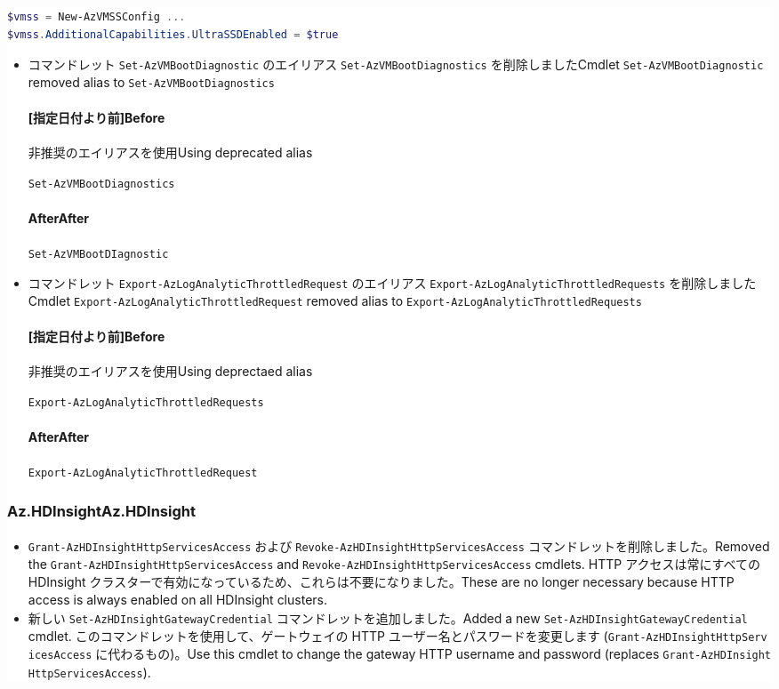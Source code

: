   ```powershell
  $vmss = New-AzVMSSConfig ...
  $vmss.AdditionalCapabilities.UltraSSDEnabled = $true
  ```

- <span data-ttu-id="921c5-155">コマンドレット `Set-AzVMBootDiagnostic` のエイリアス `Set-AzVMBootDiagnostics` を削除しました</span><span class="sxs-lookup"><span data-stu-id="921c5-155">Cmdlet `Set-AzVMBootDiagnostic` removed alias to `Set-AzVMBootDiagnostics`</span></span>

  #### <a name="before"></a><span data-ttu-id="921c5-156">[指定日付より前]</span><span class="sxs-lookup"><span data-stu-id="921c5-156">Before</span></span>

  <span data-ttu-id="921c5-157">非推奨のエイリアスを使用</span><span class="sxs-lookup"><span data-stu-id="921c5-157">Using deprecated alias</span></span>

  ```powershell
  Set-AzVMBootDiagnostics
  ```

  #### <a name="after"></a><span data-ttu-id="921c5-158">After</span><span class="sxs-lookup"><span data-stu-id="921c5-158">After</span></span>

  ```powershell
  Set-AzVMBootDIagnostic
  ```

- <span data-ttu-id="921c5-159">コマンドレット `Export-AzLogAnalyticThrottledRequest` のエイリアス `Export-AzLogAnalyticThrottledRequests` を削除しました</span><span class="sxs-lookup"><span data-stu-id="921c5-159">Cmdlet `Export-AzLogAnalyticThrottledRequest` removed alias to `Export-AzLogAnalyticThrottledRequests`</span></span>

  #### <a name="before"></a><span data-ttu-id="921c5-160">[指定日付より前]</span><span class="sxs-lookup"><span data-stu-id="921c5-160">Before</span></span>

  <span data-ttu-id="921c5-161">非推奨のエイリアスを使用</span><span class="sxs-lookup"><span data-stu-id="921c5-161">Using deprectaed alias</span></span>

  ```powershell
  Export-AzLogAnalyticThrottledRequests
  ```

  #### <a name="after"></a><span data-ttu-id="921c5-162">After</span><span class="sxs-lookup"><span data-stu-id="921c5-162">After</span></span>

  ```powershell
  Export-AzLogAnalyticThrottledRequest
  ```

### <a name="azhdinsight"></a><span data-ttu-id="921c5-163">Az.HDInsight</span><span class="sxs-lookup"><span data-stu-id="921c5-163">Az.HDInsight</span></span>

- <span data-ttu-id="921c5-164">`Grant-AzHDInsightHttpServicesAccess` および `Revoke-AzHDInsightHttpServicesAccess` コマンドレットを削除しました。</span><span class="sxs-lookup"><span data-stu-id="921c5-164">Removed the `Grant-AzHDInsightHttpServicesAccess` and `Revoke-AzHDInsightHttpServicesAccess` cmdlets.</span></span> <span data-ttu-id="921c5-165">HTTP アクセスは常にすべての HDInsight クラスターで有効になっているため、これらは不要になりました。</span><span class="sxs-lookup"><span data-stu-id="921c5-165">These are no longer necessary because HTTP access is always enabled on all HDInsight clusters.</span></span>
- <span data-ttu-id="921c5-166">新しい `Set-AzHDInsightGatewayCredential` コマンドレットを追加しました。</span><span class="sxs-lookup"><span data-stu-id="921c5-166">Added a new `Set-AzHDInsightGatewayCredential`  cmdlet.</span></span> <span data-ttu-id="921c5-167">このコマンドレットを使用して、ゲートウェイの HTTP ユーザー名とパスワードを変更します (`Grant-AzHDInsightHttpServicesAccess` に代わるもの)。</span><span class="sxs-lookup"><span data-stu-id="921c5-167">Use this cmdlet to change the gateway HTTP username and password (replaces `Grant-AzHDInsightHttpServicesAccess`).</span></span>